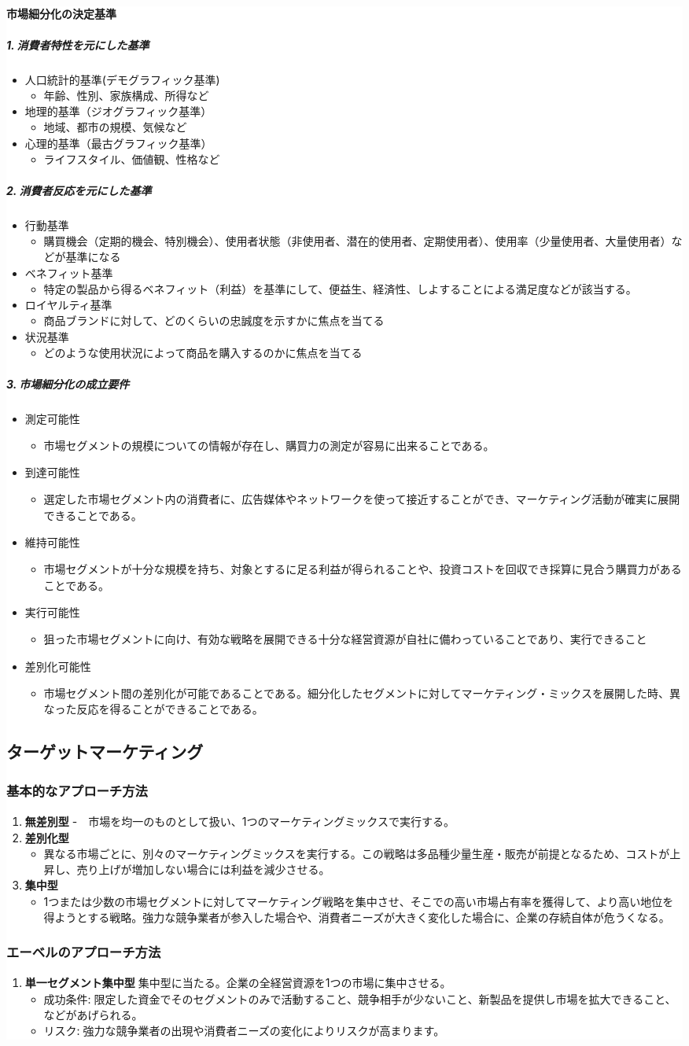 #### 市場細分化の決定基準
##### 1. 消費者特性を元にした基準
- 人口統計的基準(デモグラフィック基準)
    - 年齢、性別、家族構成、所得など
- 地理的基準（ジオグラフィック基準）
    - 地域、都市の規模、気候など
- 心理的基準（最古グラフィック基準）
    - ライフスタイル、価値観、性格など

##### 2. 消費者反応を元にした基準
- 行動基準
    - 購買機会（定期的機会、特別機会）、使用者状態（非使用者、潜在的使用者、定期使用者）、使用率（少量使用者、大量使用者）などが基準になる
- ベネフィット基準
    - 特定の製品から得るベネフィット（利益）を基準にして、便益生、経済性、しよすることによる満足度などが該当する。
- ロイヤルティ基準
    - 商品ブランドに対して、どのくらいの忠誠度を示すかに焦点を当てる
- 状況基準
    - どのような使用状況によって商品を購入するのかに焦点を当てる

##### 3. 市場細分化の成立要件

- 測定可能性
  - 市場セグメントの規模についての情報が存在し、購買力の測定が容易に出来ることである。

- 到達可能性
  - 選定した市場セグメント内の消費者に、広告媒体やネットワークを使って接近することができ、マーケティング活動が確実に展開できることである。

- 維持可能性
  - 市場セグメントが十分な規模を持ち、対象とするに足る利益が得られることや、投資コストを回収でき採算に見合う購買力があることである。
- 実行可能性
  - 狙った市場セグメントに向け、有効な戦略を展開できる十分な経営資源が自社に備わっていることであり、実行できること
- 差別化可能性
  - 市場セグメント間の差別化が可能であることである。細分化したセグメントに対してマーケティング・ミックスを展開した時、異なった反応を得ることができることである。

## ターゲットマーケティング

### 基本的なアプローチ方法

1. **無差別型**
    -　市場を均一のものとして扱い、1つのマーケティングミックスで実行する。
2. **差別化型**
    - 異なる市場ごとに、別々のマーケティングミックスを実行する。この戦略は多品種少量生産・販売が前提となるため、コストが上昇し、売り上げが増加しない場合には利益を減少させる。
3. **集中型**
    - 1つまたは少数の市場セグメントに対してマーケティング戦略を集中させ、そこでの高い市場占有率を獲得して、より高い地位を得ようとする戦略。強力な競争業者が参入した場合や、消費者ニーズが大きく変化した場合に、企業の存続自体が危うくなる。

### エーベルのアプローチ方法

1. **単一セグメント集中型**
集中型に当たる。企業の全経営資源を1つの市場に集中させる。
     - 成功条件: 限定した資金でそのセグメントのみで活動すること、競争相手が少ないこと、新製品を提供し市場を拡大できること、などがあげられる。
     - リスク: 強力な競争業者の出現や消費者ニーズの変化によりリスクが高まります。

